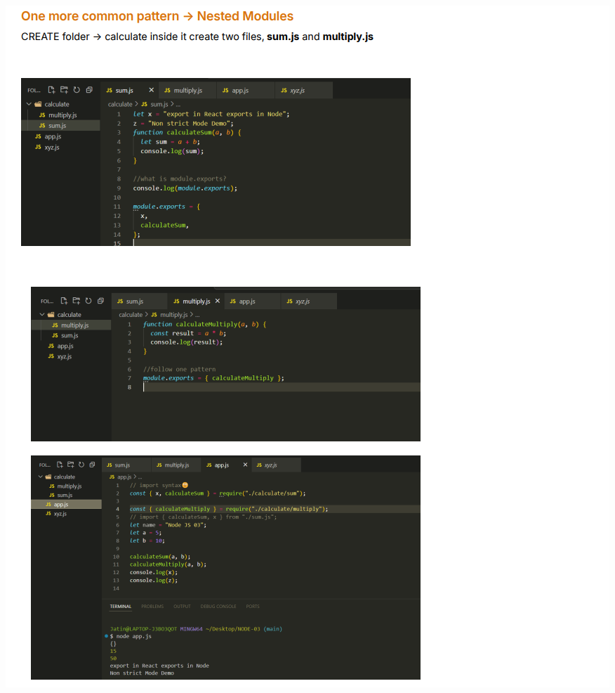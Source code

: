 ![634](../../../Images/20AA4EAD-4847-4A8F-9A14-9C48C9036C42.png)

![9829A1A6-9754-43B5-A31A-0EEF19F20464.png](../../../Images/9829A1A6-9754-43B5-A31A-0EEF19F20464.png)
